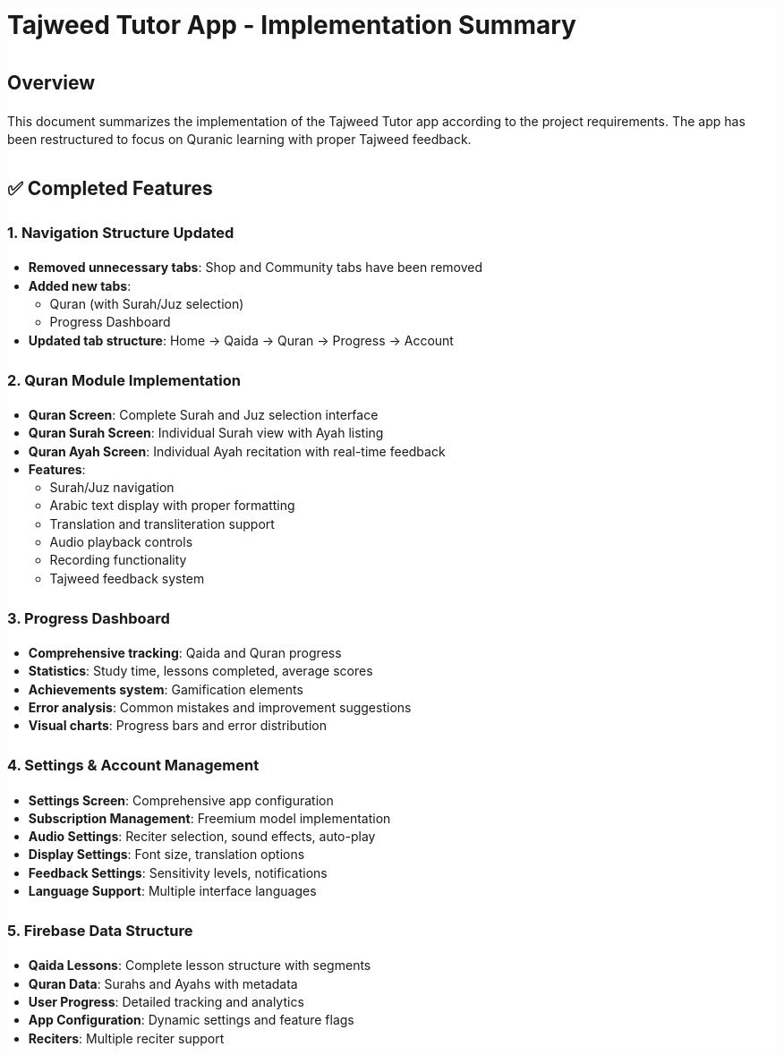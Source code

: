 # Tajweed Tutor App - Implementation Summary

## Overview
This document summarizes the implementation of the Tajweed Tutor app according to the project requirements. The app has been restructured to focus on Quranic learning with proper Tajweed feedback.

## ✅ Completed Features

### 1. Navigation Structure Updated
- **Removed unnecessary tabs**: Shop and Community tabs have been removed
- **Added new tabs**: 
  - Quran (with Surah/Juz selection)
  - Progress Dashboard
- **Updated tab structure**: Home → Qaida → Quran → Progress → Account

### 2. Quran Module Implementation
- **Quran Screen**: Complete Surah and Juz selection interface
- **Quran Surah Screen**: Individual Surah view with Ayah listing
- **Quran Ayah Screen**: Individual Ayah recitation with real-time feedback
- **Features**:
  - Surah/Juz navigation
  - Arabic text display with proper formatting
  - Translation and transliteration support
  - Audio playback controls
  - Recording functionality
  - Tajweed feedback system

### 3. Progress Dashboard
- **Comprehensive tracking**: Qaida and Quran progress
- **Statistics**: Study time, lessons completed, average scores
- **Achievements system**: Gamification elements
- **Error analysis**: Common mistakes and improvement suggestions
- **Visual charts**: Progress bars and error distribution

### 4. Settings & Account Management
- **Settings Screen**: Comprehensive app configuration
- **Subscription Management**: Freemium model implementation
- **Audio Settings**: Reciter selection, sound effects, auto-play
- **Display Settings**: Font size, translation options
- **Feedback Settings**: Sensitivity levels, notifications
- **Language Support**: Multiple interface languages

### 5. Firebase Data Structure
- **Qaida Lessons**: Complete lesson structure with segments
- **Quran Data**: Surahs and Ayahs with metadata
- **User Progress**: Detailed tracking and analytics
- **App Configuration**: Dynamic settings and feature flags
- **Reciters**: Multiple reciter support
